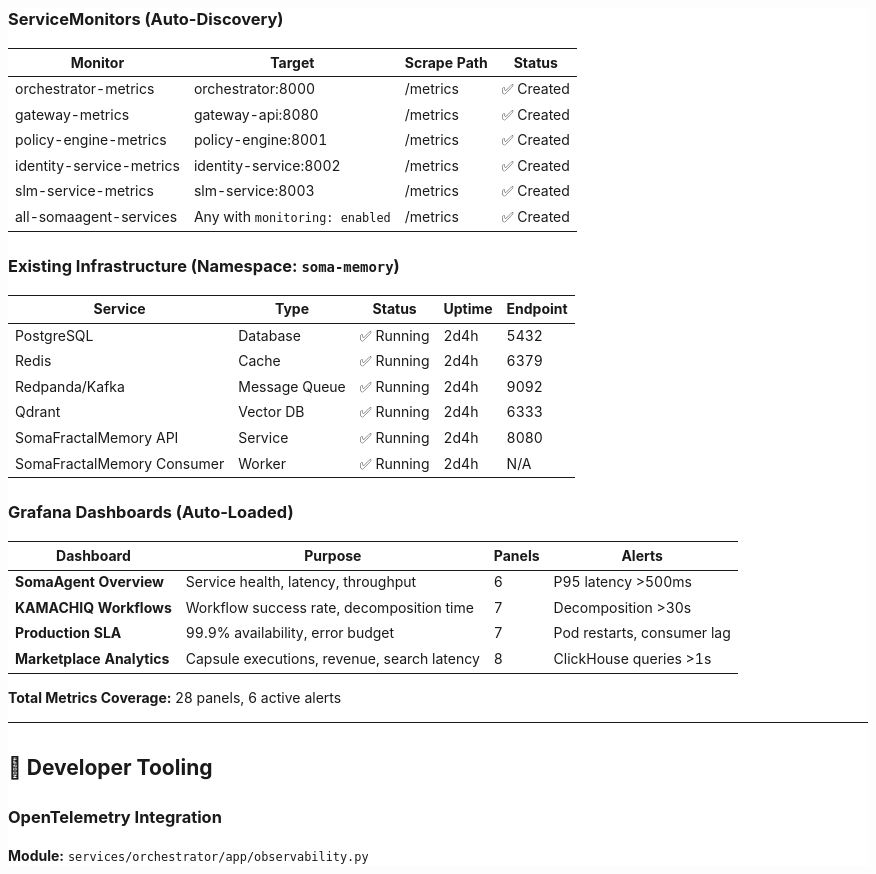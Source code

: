 ### ServiceMonitors (Auto-Discovery)

| Monitor | Target | Scrape Path | Status |
|---------|--------|-------------|--------|
| orchestrator-metrics | orchestrator:8000 | /metrics | ✅ Created |
| gateway-metrics | gateway-api:8080 | /metrics | ✅ Created |
| policy-engine-metrics | policy-engine:8001 | /metrics | ✅ Created |
| identity-service-metrics | identity-service:8002 | /metrics | ✅ Created |
| slm-service-metrics | slm-service:8003 | /metrics | ✅ Created |
| all-somaagent-services | Any with `monitoring: enabled` | /metrics | ✅ Created |

### Existing Infrastructure (Namespace: `soma-memory`)

| Service | Type | Status | Uptime | Endpoint |
|---------|------|--------|--------|----------|
| PostgreSQL | Database | ✅ Running | 2d4h | 5432 |
| Redis | Cache | ✅ Running | 2d4h | 6379 |
| Redpanda/Kafka | Message Queue | ✅ Running | 2d4h | 9092 |
| Qdrant | Vector DB | ✅ Running | 2d4h | 6333 |
| SomaFractalMemory API | Service | ✅ Running | 2d4h | 8080 |
| SomaFractalMemory Consumer | Worker | ✅ Running | 2d4h | N/A |

### Grafana Dashboards (Auto-Loaded)

| Dashboard | Purpose | Panels | Alerts |
|-----------|---------|--------|--------|
| **SomaAgent Overview** | Service health, latency, throughput | 6 | P95 latency >500ms |
| **KAMACHIQ Workflows** | Workflow success rate, decomposition time | 7 | Decomposition >30s |
| **Production SLA** | 99.9% availability, error budget | 7 | Pod restarts, consumer lag |
| **Marketplace Analytics** | Capsule executions, revenue, search latency | 8 | ClickHouse queries >1s |

**Total Metrics Coverage:** 28 panels, 6 active alerts

---

## 🔧 Developer Tooling

### OpenTelemetry Integration

**Module:** `services/orchestrator/app/observability.py`
